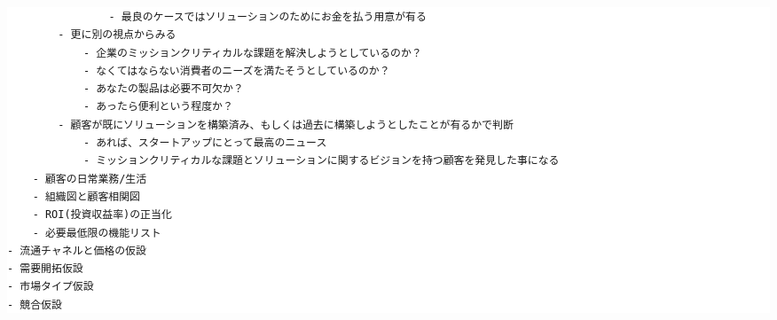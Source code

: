                     - 最良のケースではソリューションのためにお金を払う用意が有る
            - 更に別の視点からみる
                - 企業のミッションクリティカルな課題を解決しようとしているのか？
                - なくてはならない消費者のニーズを満たそうとしているのか？
                - あなたの製品は必要不可欠か？
                - あったら便利という程度か？
            - 顧客が既にソリューションを構築済み、もしくは過去に構築しようとしたことが有るかで判断
                - あれば、スタートアップにとって最高のニュース
                - ミッションクリティカルな課題とソリューションに関するビジョンを持つ顧客を発見した事になる
        - 顧客の日常業務/生活
        - 組織図と顧客相関図
        - ROI(投資収益率)の正当化
        - 必要最低限の機能リスト
    - 流通チャネルと価格の仮設
    - 需要開拓仮設
    - 市場タイプ仮設
    - 競合仮設
